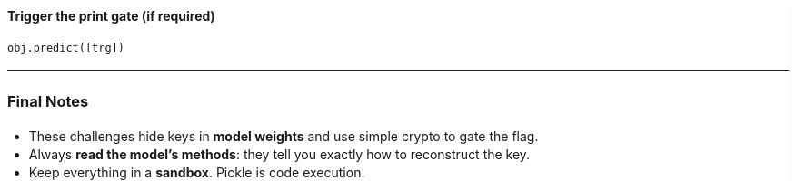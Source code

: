 **Trigger the print gate (if required)**

```python
obj.predict([trg])
```

---

### Final Notes

* These challenges hide keys in **model weights** and use simple crypto to gate the flag.
* Always **read the model’s methods**: they tell you exactly how to reconstruct the key.
* Keep everything in a **sandbox**. Pickle is code execution.
